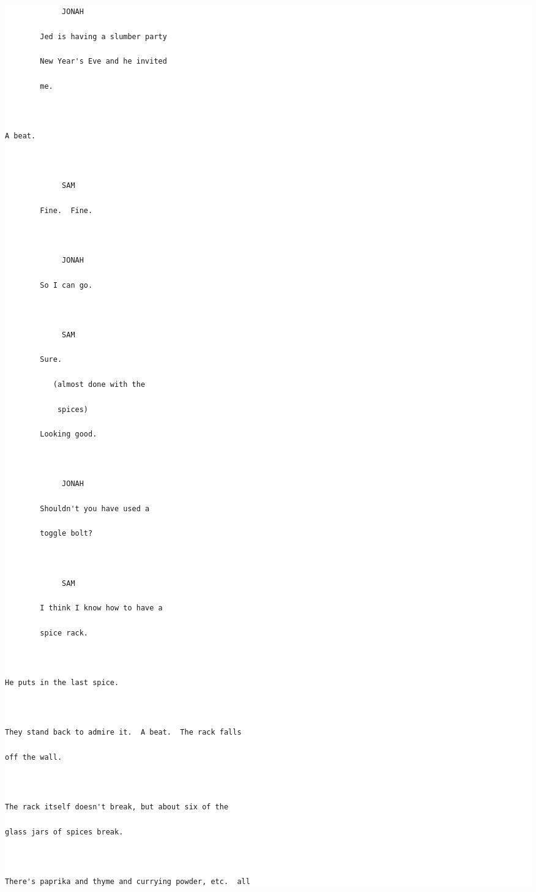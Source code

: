 
				 JONAH

		    Jed is having a slumber party 

		    New Year's Eve and he invited 

		    me.



	A beat.



				 SAM

		    Fine.  Fine.



				 JONAH

		    So I can go.



				 SAM

		    Sure.

			   (almost done with the 

			    spices)

		    Looking good.



				 JONAH

		    Shouldn't you have used a 

		    toggle bolt?



				 SAM

		    I think I know how to have a 

		    spice rack.



	He puts in the last spice.



	They stand back to admire it.  A beat.  The rack falls 

	off the wall.



	The rack itself doesn't break, but about six of the 

	glass jars of spices break.



	There's paprika and thyme and currying powder, etc.  all 
